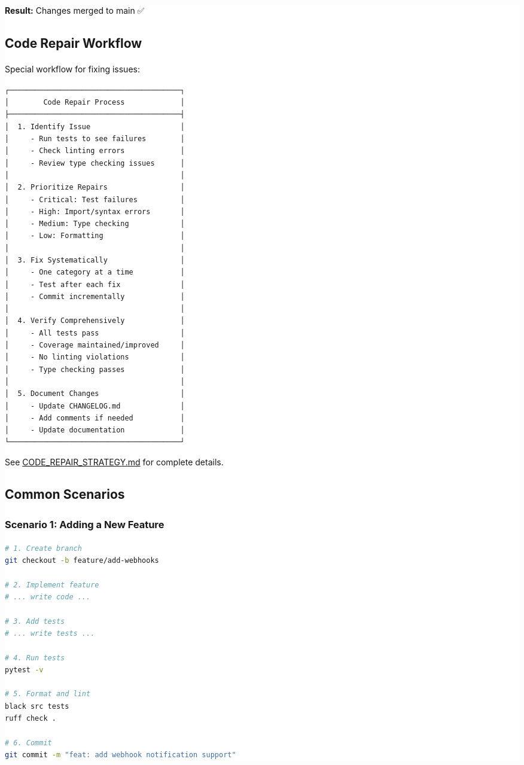**Result:** Changes merged to main ✅

## Code Repair Workflow

Special workflow for fixing issues:

```
┌────────────────────────────────────────┐
│        Code Repair Process             │
├────────────────────────────────────────┤
│  1. Identify Issue                     │
│     - Run tests to see failures        │
│     - Check linting errors             │
│     - Review type checking issues      │
│                                        │
│  2. Prioritize Repairs                 │
│     - Critical: Test failures          │
│     - High: Import/syntax errors       │
│     - Medium: Type checking            │
│     - Low: Formatting                  │
│                                        │
│  3. Fix Systematically                 │
│     - One category at a time           │
│     - Test after each fix              │
│     - Commit incrementally             │
│                                        │
│  4. Verify Comprehensively             │
│     - All tests pass                   │
│     - Coverage maintained/improved     │
│     - No linting violations            │
│     - Type checking passes             │
│                                        │
│  5. Document Changes                   │
│     - Update CHANGELOG.md              │
│     - Add comments if needed           │
│     - Update documentation             │
└────────────────────────────────────────┘
```

See [CODE_REPAIR_STRATEGY.md](../CODE_REPAIR_STRATEGY.md) for complete details.

## Common Scenarios

### Scenario 1: Adding a New Feature

```bash
# 1. Create branch
git checkout -b feature/add-webhooks

# 2. Implement feature
# ... write code ...

# 3. Add tests
# ... write tests ...

# 4. Run tests
pytest -v

# 5. Format and lint
black src tests
ruff check .

# 6. Commit
git commit -m "feat: add webhook notification support"
```